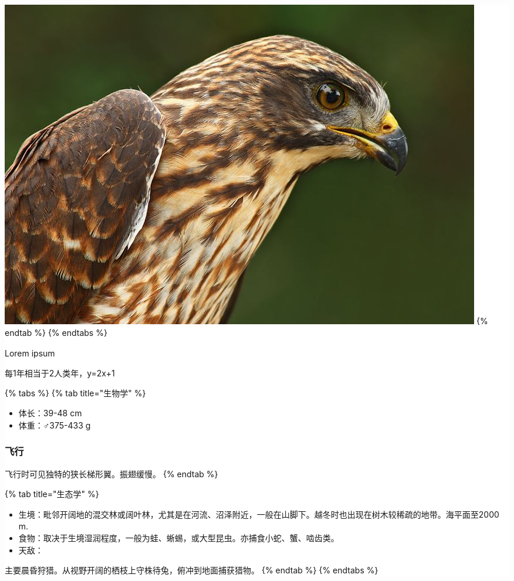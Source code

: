 ![&#x4F5C;&#x8005;&#x5BF0;&#x5C18;](../../.gitbook/assets/hui-lian-kuang-ying-ya-cheng-.jpg)
{% endtab %}
{% endtabs %}

Lorem ipsum

每1年相当于2人类年，y=2x+1

{% tabs %}
{% tab title="生物学" %}
* 体长：39-48 cm
* 体重：♂375-433 g



### 飞行

飞行时可见独特的狭长梯形翼。振翅缓慢。
{% endtab %}

{% tab title="生态学" %}
* 生境：毗邻开阔地的混交林或阔叶林，尤其是在河流、沼泽附近，一般在山脚下。越冬时也出现在树木较稀疏的地带。海平面至2000 m.
* 食物：取决于生境湿润程度，一般为蛙、蜥蜴，或大型昆虫。亦捕食小蛇、蟹、啮齿类。
* 天敌：

主要晨昏狩猎。从视野开阔的栖枝上守株待兔，俯冲到地面捕获猎物。
{% endtab %}
{% endtabs %}

